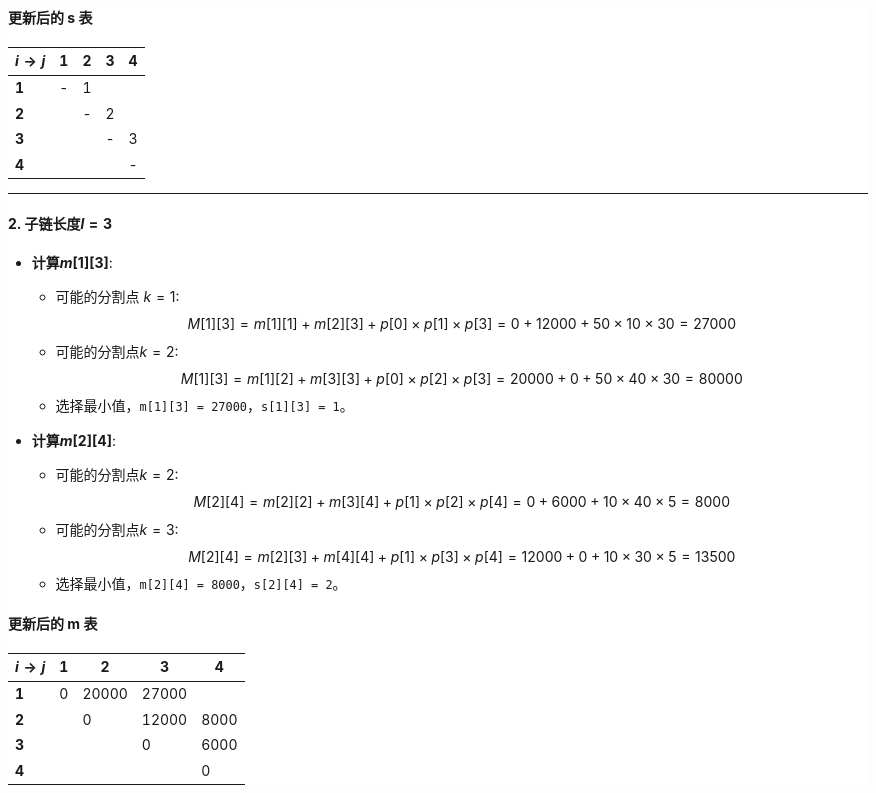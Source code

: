 #### 更新后的 s 表

|$i \to j$| 1    | 2     | 3     | 4     |
|-------------|------|-------|-------|-------|
| **1**       | -    | 1     |       |       |
| **2**       |      | -     | 2     |       |
| **3**       |      |       | -     | 3     |
| **4**       |      |       |       | -     |

---

#### 2. 子链长度$l = 3$

- **计算$m[1][3]$**:
  - 可能的分割点 $k = 1$: 
   $$
    M[1][3] = m[1][1] + m[2][3] + p[0] \times p[1] \times p[3] = 0 + 12000 + 50 \times 10 \times 30 = 27000
   $$
  - 可能的分割点$k = 2$:
   $$
    M[1][3] = m[1][2] + m[3][3] + p[0] \times p[2] \times p[3] = 20000 + 0 + 50 \times 40 \times 30 = 80000
   $$
  - 选择最小值，`m[1][3] = 27000`，`s[1][3] = 1`。

- **计算$m[2][4]$**:
  - 可能的分割点$k = 2$:
   $$
    M[2][4] = m[2][2] + m[3][4] + p[1] \times p[2] \times p[4] = 0 + 6000 + 10 \times 40 \times 5 = 8000
   $$
  - 可能的分割点$k = 3$:
   $$
    M[2][4] = m[2][3] + m[4][4] + p[1] \times p[3] \times p[4] = 12000 + 0 + 10 \times 30 \times 5 = 13500
   $$
  - 选择最小值，`m[2][4] = 8000`，`s[2][4] = 2`。

#### 更新后的 m 表

|$i \to j$| 1   | 2     | 3     | 4    |
| ----------- | --- | ----- | ----- | ---- |
| **1**       | 0   | 20000 | 27000 |      |
| **2**       |     | 0     | 12000 | 8000 |
| **3**       |     |       | 0     | 6000 |
| **4**       |     |       |       | 0    |
